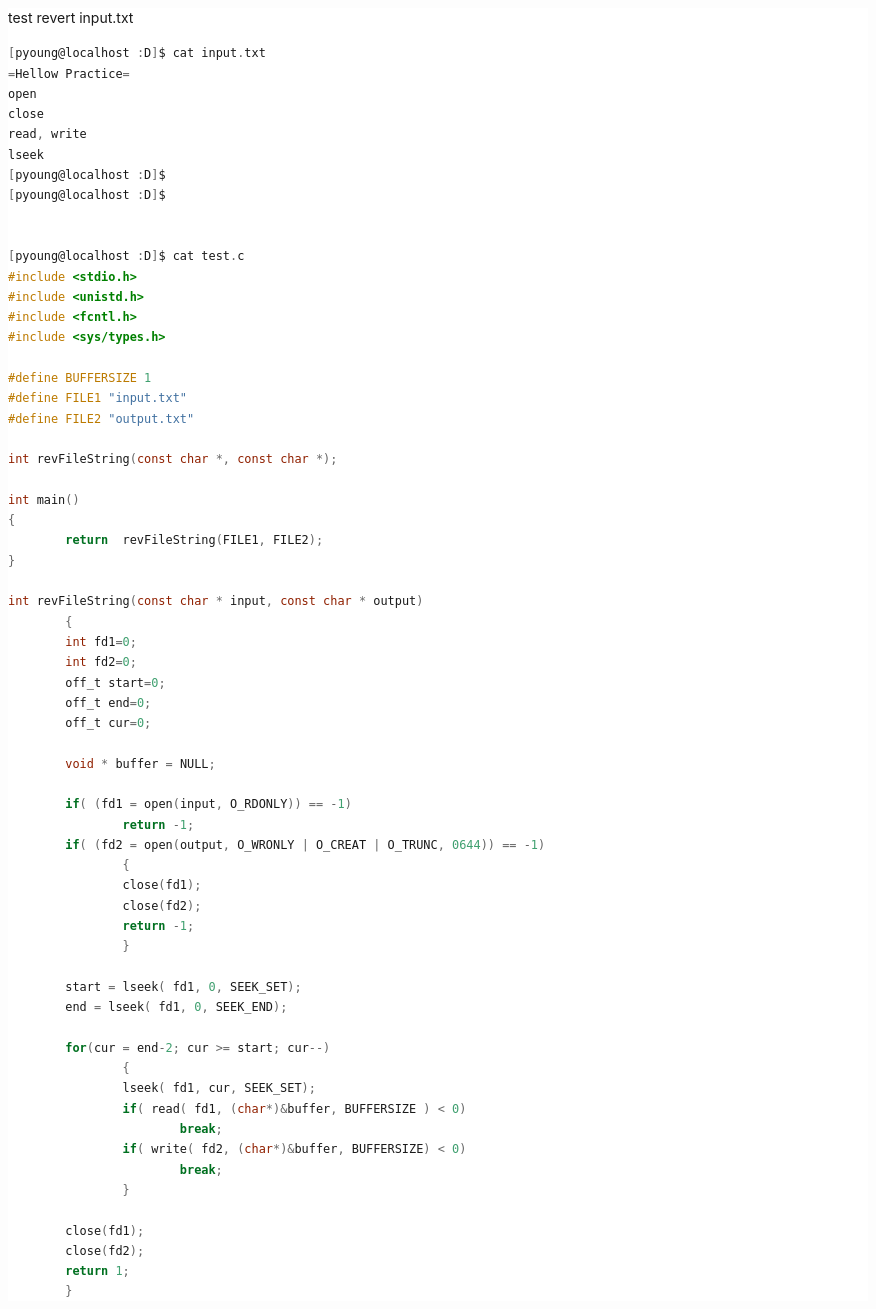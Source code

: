test revert input.txt
``` c
[pyoung@localhost :D]$ cat input.txt
=Hellow Practice=
open
close
read, write
lseek
[pyoung@localhost :D]$
[pyoung@localhost :D]$

 
[pyoung@localhost :D]$ cat test.c
#include <stdio.h>
#include <unistd.h>
#include <fcntl.h>
#include <sys/types.h>

#define BUFFERSIZE 1
#define FILE1 "input.txt"
#define FILE2 "output.txt"

int revFileString(const char *, const char *);

int main()
{
        return  revFileString(FILE1, FILE2);
}

int revFileString(const char * input, const char * output)
        {
        int fd1=0;
        int fd2=0;
        off_t start=0;
        off_t end=0;
        off_t cur=0;

        void * buffer = NULL;

        if( (fd1 = open(input, O_RDONLY)) == -1)
                return -1;
        if( (fd2 = open(output, O_WRONLY | O_CREAT | O_TRUNC, 0644)) == -1)
                {
                close(fd1);
                close(fd2);
                return -1;
                }

        start = lseek( fd1, 0, SEEK_SET);
        end = lseek( fd1, 0, SEEK_END);

        for(cur = end-2; cur >= start; cur--)
                {
                lseek( fd1, cur, SEEK_SET);
                if( read( fd1, (char*)&buffer, BUFFERSIZE ) < 0)
                        break;
                if( write( fd2, (char*)&buffer, BUFFERSIZE) < 0)
                        break;
                }

        close(fd1);
        close(fd2);
        return 1;
        }
```